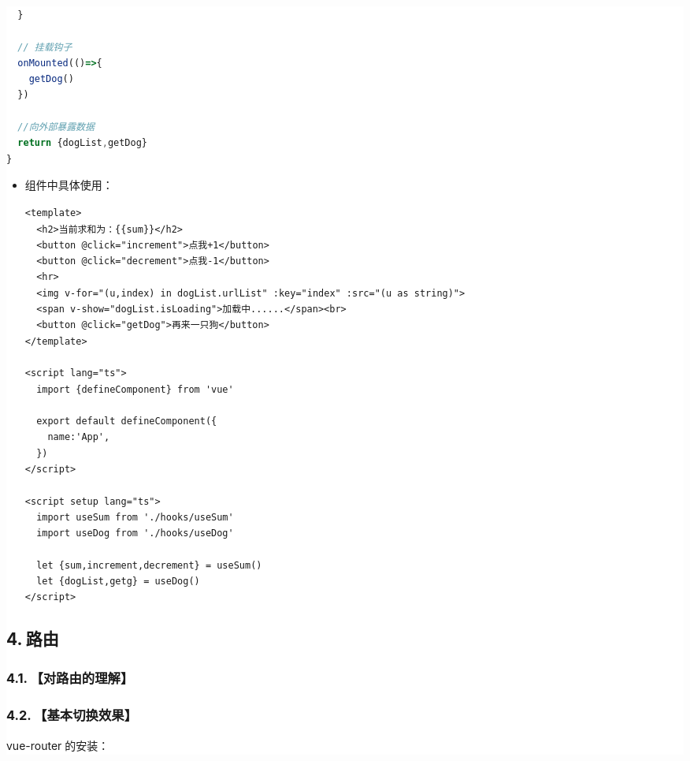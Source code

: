  ```js
    }
  
    // 挂载钩子
    onMounted(()=>{
      getDog()
    })
  	
    //向外部暴露数据
    return {dogList,getDog}
  }
  ```

- 组件中具体使用：

  ```vue
  <template>
    <h2>当前求和为：{{sum}}</h2>
    <button @click="increment">点我+1</button>
    <button @click="decrement">点我-1</button>
    <hr>
    <img v-for="(u,index) in dogList.urlList" :key="index" :src="(u as string)"> 
    <span v-show="dogList.isLoading">加载中......</span><br>
    <button @click="getDog">再来一只狗</button>
  </template>
  
  <script lang="ts">
    import {defineComponent} from 'vue'
  
    export default defineComponent({
      name:'App',
    })
  </script>
  
  <script setup lang="ts">
    import useSum from './hooks/useSum'
    import useDog from './hooks/useDog'
  	
    let {sum,increment,decrement} = useSum()
    let {dogList,getg} = useDog()
  </script>
  ```



## 4. 路由

### 4.1. 【对路由的理解】 

### 4.2. 【基本切换效果】

vue-router 的安装：
